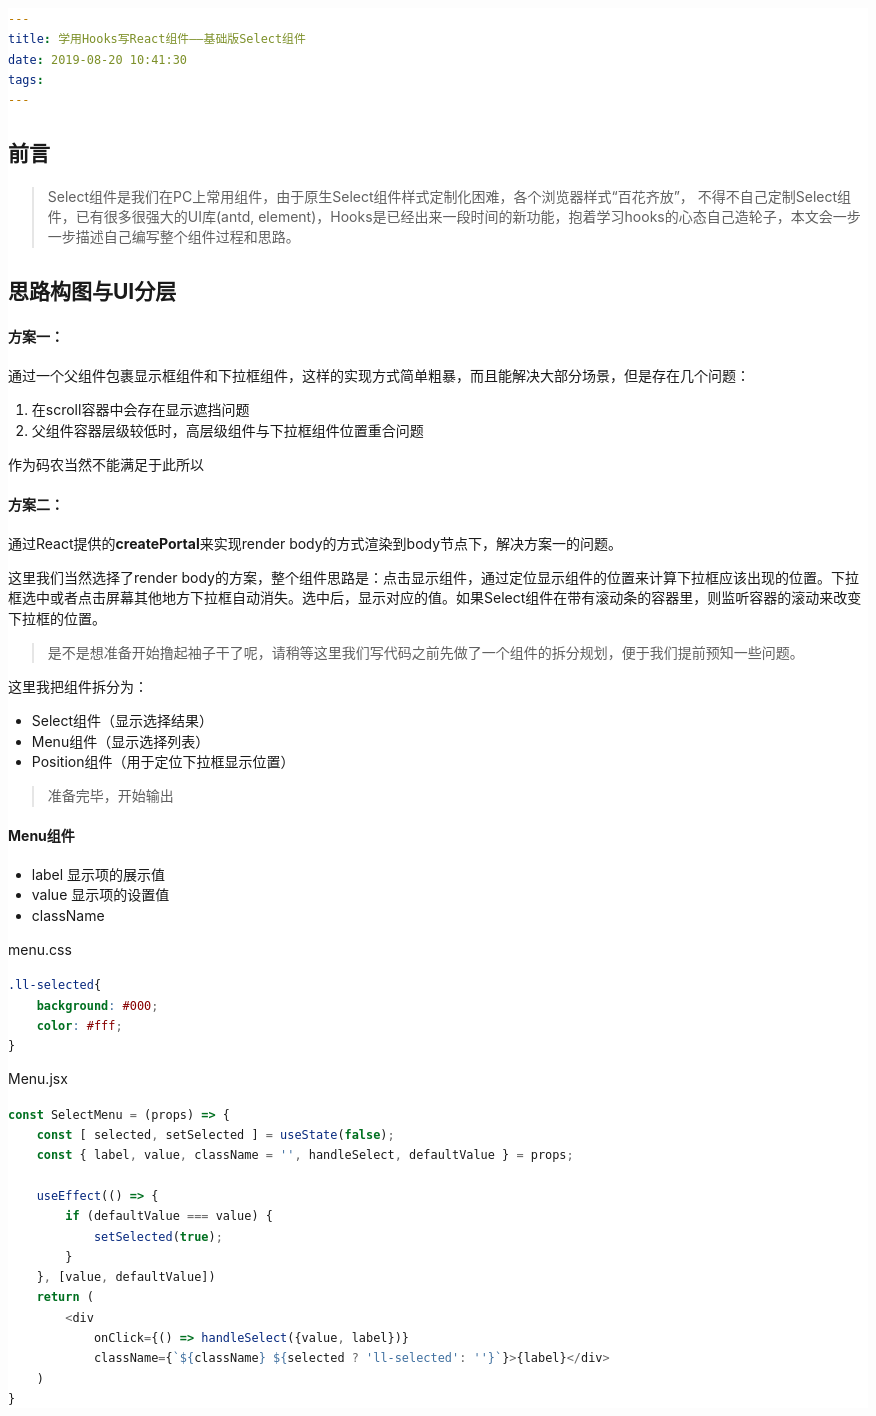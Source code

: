 ```yaml
---
title: 学用Hooks写React组件——基础版Select组件
date: 2019-08-20 10:41:30
tags:
---
```


## 前言
> Select组件是我们在PC上常用组件，由于原生Select组件样式定制化困难，各个浏览器样式“百花齐放”， 不得不自己定制Select组件，已有很多很强大的UI库(antd, element)，Hooks是已经出来一段时间的新功能，抱着学习hooks的心态自己造轮子，本文会一步一步描述自己编写整个组件过程和思路。

## 思路构图与UI分层
#### 方案一：
通过一个父组件包裹显示框组件和下拉框组件，这样的实现方式简单粗暴，而且能解决大部分场景，但是存在几个问题：
1. 在scroll容器中会存在显示遮挡问题
2. 父组件容器层级较低时，高层级组件与下拉框组件位置重合问题

作为码农当然不能满足于此所以
#### 方案二：
通过React提供的**createPortal**来实现render body的方式渲染到body节点下，解决方案一的问题。

这里我们当然选择了render body的方案，整个组件思路是：点击显示组件，通过定位显示组件的位置来计算下拉框应该出现的位置。下拉框选中或者点击屏幕其他地方下拉框自动消失。选中后，显示对应的值。如果Select组件在带有滚动条的容器里，则监听容器的滚动来改变下拉框的位置。

> 是不是想准备开始撸起袖子干了呢，请稍等这里我们写代码之前先做了一个组件的拆分规划，便于我们提前预知一些问题。

这里我把组件拆分为：
* Select组件（显示选择结果）
* Menu组件（显示选择列表）
* Position组件（用于定位下拉框显示位置）

> 准备完毕，开始输出

#### Menu组件
* label 显示项的展示值
* value 显示项的设置值
* className

menu.css
```css
.ll-selected{
    background: #000;
    color: #fff;
}
```

Menu.jsx
```javascript
const SelectMenu = (props) => {
    const [ selected, setSelected ] = useState(false);
    const { label, value, className = '', handleSelect, defaultValue } = props;

    useEffect(() => {
        if (defaultValue === value) {
            setSelected(true);
        }
    }, [value, defaultValue])
    return (
        <div 
            onClick={() => handleSelect({value, label})} 
            className={`${className} ${selected ? 'll-selected': ''}`}>{label}</div>
    )
}
```